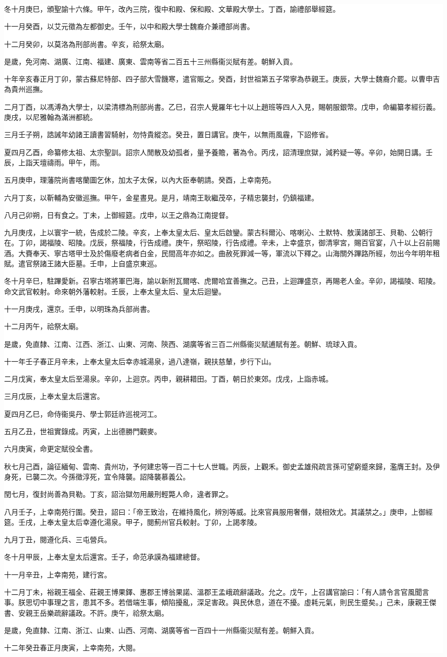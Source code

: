 冬十月庚巳，頒聖諭十六條。甲午，改內三院，復中和殿、保和殿、文華殿大學士。丁酉，諭禮部舉經筵。

十一月癸酉，以艾元徵為左都御史。壬午，以中和殿大學士魏裔介兼禮部尚書。

十二月癸卯，以莫洛為刑部尚書。辛亥，祫祭太廟。

是歲，免河南、湖廣、江南、福建、廣東、雲南等省二百五十三州縣衞災賦有差。朝鮮入貢。

十年辛亥春正月丁卯，蒙古蘇尼特部、四子部大雪饑寒，遣官賑之。癸酉，封世祖第五子常寧為恭親王。庚辰，大學士魏裔介罷。以曹申吉為貴州巡撫。

二月丁酉，以馮溥為大學士，以梁清標為刑部尚書。乙巳，召宗人覺羅年七十以上趙班等四人入見，賜朝服銀幣。戊申，命編纂孝經衍義。庚戌，以尼雅翰為滿洲都統。

三月壬子朔，誥誡年幼諸王讀書習騎射，勿恃貴縱恣。癸丑，置日講官。庚午，以無雨風霾，下詔修省。

夏四月乙酉，命纂修太祖、太宗聖訓。詔宗人閒散及幼孤者，量予養贍，著為令。丙戌，詔清理庶獄，減矜疑一等。辛卯，始開日講。壬辰，上詣天壇禱雨。甲午，雨。

五月庚申，理藩院尚書喀蘭圖乞休，加太子太保，以內大臣奉朝請。癸酉，上幸南苑。

六月丁亥，以靳輔為安徽巡撫。甲午，金星晝見。是月，靖南王耿繼茂卒，子精忠襲封，仍鎮福建。

八月己卯朔，日有食之。丁未，上御經筵。戊申，以王之鼎為江南提督。

九月庚戌，上以寰宇一統，告成於二陵。辛亥，上奉太皇太后、皇太后啟鑾。蒙古科爾沁、喀喇沁、土默特、敖漢諸部王、貝勒、公朝行在。丁卯，謁福陵、昭陵。戊辰，祭福陵，行告成禮。庚午，祭昭陵，行告成禮。辛未，上幸盛京，御清寧宮，賜百官宴，八十以上召前賜酒。大賚奉天、寧古塔甲士及於傷廢老病者白金，民間高年亦如之。曲赦死罪減一等，軍流以下釋之。山海關外蹕路所經，勿出今年明年租賦。遣官祭諸王諸大臣墓。壬申，上自盛京東巡。

冬十月辛巳，駐蹕愛新。召寧古塔將軍巴海，諭以新附瓦爾喀、虎爾哈宜善撫之。己丑，上迴蹕盛京，再賜老人金。辛卯，謁福陵、昭陵。命文武官較射。命來朝外藩較射。壬辰，上奉太皇太后、皇太后迴鑾。

十一月庚戌，還京。壬申，以明珠為兵部尚書。

十二月丙午，祫祭太廟。

是歲，免直隸、江南、江西、浙江、山東、河南、陝西、湖廣等省三百二州縣衞災賦逋賦有差。朝鮮、琉球入貢。

十一年壬子春正月辛未，上奉太皇太后幸赤城湯泉，過八達嶺，親扶慈輦，步行下山。

二月戊寅，奉太皇太后至湯泉。辛卯，上迴京。丙申，親耕耤田。丁酉，朝日於東郊。戊戌，上詣赤城。

三月戊辰，上奉太皇太后還宮。

夏四月乙巳，命侍衞吳丹、學士郭廷祚巡視河工。

五月乙丑，世祖實錄成。丙寅，上出德勝門觀麥。

六月庚寅，命更定賦役全書。

秋七月己酉，論征緬甸、雲南、貴州功，予何建忠等一百二十七人世職。丙辰，上觀禾。御史孟雄飛疏言孫可望窮蹙來歸，濫膺王封。及伊身死，已襲二次。今孫徵淳死，宜令降襲。詔降襲慕義公。

閏七月，復封尚善為貝勒。丁亥，詔治獄勿用嚴刑輕斃人命，違者罪之。

八月壬子，上幸南苑行圍。癸丑，詔曰：「帝王致治，在維持風化，辨別等威。比來官員服用奢僭，競相效尤。其議禁之。」庚申，上御經筵。壬戌，上奉太皇太后幸遵化湯泉。甲子，閱薊州官兵較射。丁卯，上謁孝陵。

九月丁丑，閱遵化兵、三屯營兵。

冬十月甲辰，上奉太皇太后還宮。壬子，命范承謨為福建總督。

十一月辛丑，上幸南苑，建行宮。

十二月丁未，裕親王福全、莊親王博果鐸、惠郡王博翁果諾、溫郡王孟峨疏辭議政。允之。戊午，上召講官諭曰：「有人請令言官風聞言事。朕思切中事理之言，患其不多。若借端生事，傾陷擾亂，深足害政。與民休息，道在不擾。虛耗元氣，則民生蹙矣。」己未，康親王傑書、安親王岳樂疏辭議政。不許。庚午，祫祭太廟。

是歲，免直隸、江南、浙江、山東、山西、河南、湖廣等省一百四十一州縣衞災賦有差。朝鮮入貢。

十二年癸丑春正月庚寅，上幸南苑，大閱。
